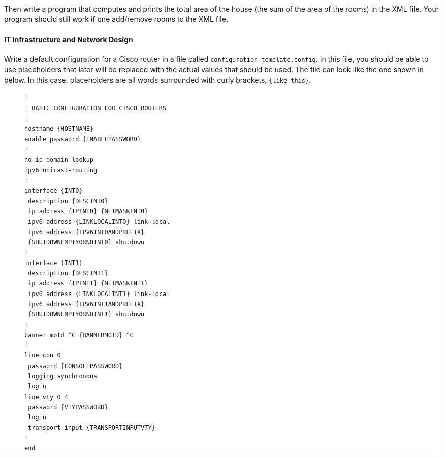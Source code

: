</Figure>

Then write a program that computes and prints the total area of the house (the sum of the area of the rooms) in the XML file. Your program should still work if one add/remove rooms to the XML file.

#### IT Infrastructure and Network Design
Write a default configuration for a Cisco router in a file called `configuration-template.config`. In this file, you should be able to use placeholders that later will be replaced with the actual values that should be used. The file can look like the one shown in <FigureNumber /> below. In this case, placeholders are all words surrounded with curly brackets, `{like_this}`.

<Figure caption="Sample of the configuration template file. The parts with curly brackets are placeholders.">

```
!
! BASIC CONFIGURATION FOR CISCO ROUTERS
!
hostname {HOSTNAME}
enable password {ENABLEPASSWORD}
!
no ip domain lookup
ipv6 unicast-routing
!
interface {INT0}
 description {DESCINT0}
 ip address {IPINT0} {NETMASKINT0}
 ipv6 address {LINKLOCALINT0} link-local
 ipv6 address {IPV6INT0ANDPREFIX}
 {SHUTDOWNEMPTYORNOINT0} shutdown
!
interface {INT1}
 description {DESCINT1}
 ip address {IPINT1} {NETMASKINT1}
 ipv6 address {LINKLOCALINT1} link-local
 ipv6 address {IPV6INT1ANDPREFIX}
 {SHUTDOWNEMPTYORNOINT1} shutdown
!
banner motd ^C {BANNERMOTD} ^C
!
line con 0
 password {CONSOLEPASSWORD}
 logging synchronous
 login
line vty 0 4
 password {VTYPASSWORD}
 login
 transport input {TRANSPORTINPUTVTY}
!
end
```

</Figure>

